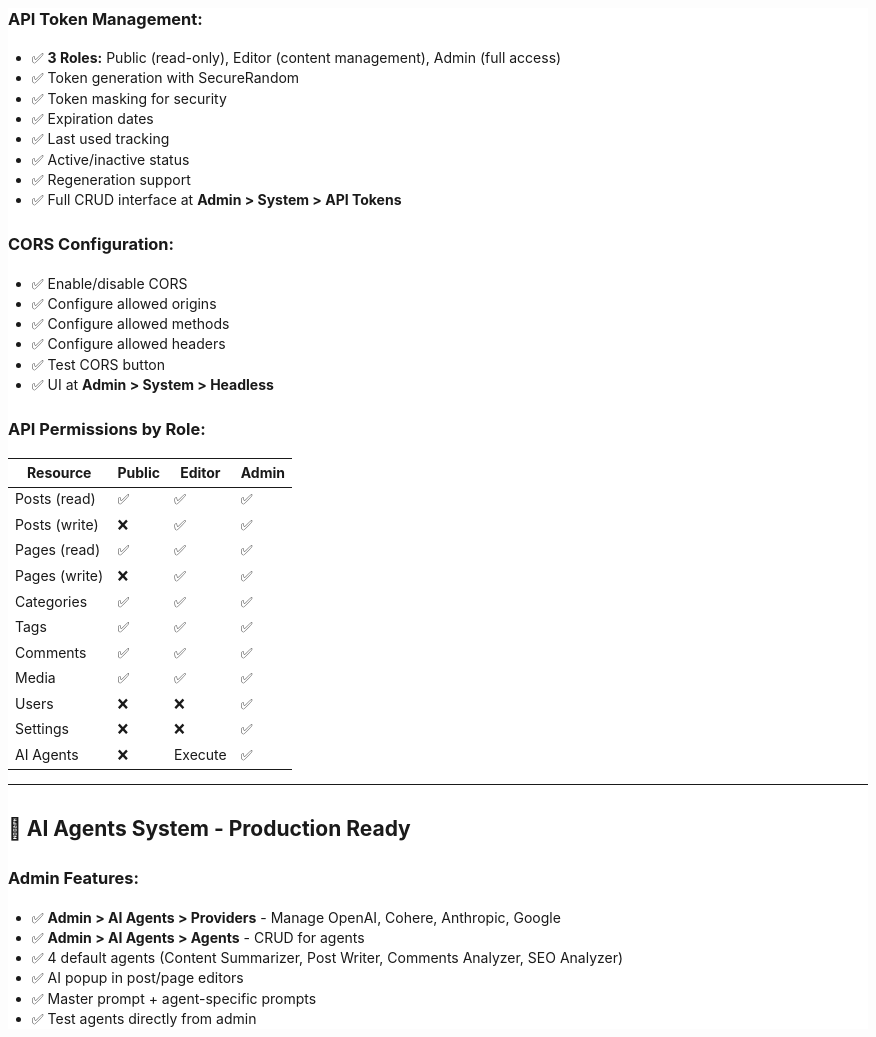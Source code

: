 ### API Token Management:
- ✅ **3 Roles:** Public (read-only), Editor (content management), Admin (full access)
- ✅ Token generation with SecureRandom
- ✅ Token masking for security
- ✅ Expiration dates
- ✅ Last used tracking
- ✅ Active/inactive status
- ✅ Regeneration support
- ✅ Full CRUD interface at **Admin > System > API Tokens**

### CORS Configuration:
- ✅ Enable/disable CORS
- ✅ Configure allowed origins
- ✅ Configure allowed methods
- ✅ Configure allowed headers
- ✅ Test CORS button
- ✅ UI at **Admin > System > Headless**

### API Permissions by Role:

| Resource | Public | Editor | Admin |
|----------|--------|--------|-------|
| Posts (read) | ✅ | ✅ | ✅ |
| Posts (write) | ❌ | ✅ | ✅ |
| Pages (read) | ✅ | ✅ | ✅ |
| Pages (write) | ❌ | ✅ | ✅ |
| Categories | ✅ | ✅ | ✅ |
| Tags | ✅ | ✅ | ✅ |
| Comments | ✅ | ✅ | ✅ |
| Media | ✅ | ✅ | ✅ |
| Users | ❌ | ❌ | ✅ |
| Settings | ❌ | ❌ | ✅ |
| AI Agents | ❌ | Execute | ✅ |

---

## 🤖 **AI Agents System - Production Ready**

### Admin Features:
- ✅ **Admin > AI Agents > Providers** - Manage OpenAI, Cohere, Anthropic, Google
- ✅ **Admin > AI Agents > Agents** - CRUD for agents
- ✅ 4 default agents (Content Summarizer, Post Writer, Comments Analyzer, SEO Analyzer)
- ✅ AI popup in post/page editors
- ✅ Master prompt + agent-specific prompts
- ✅ Test agents directly from admin
